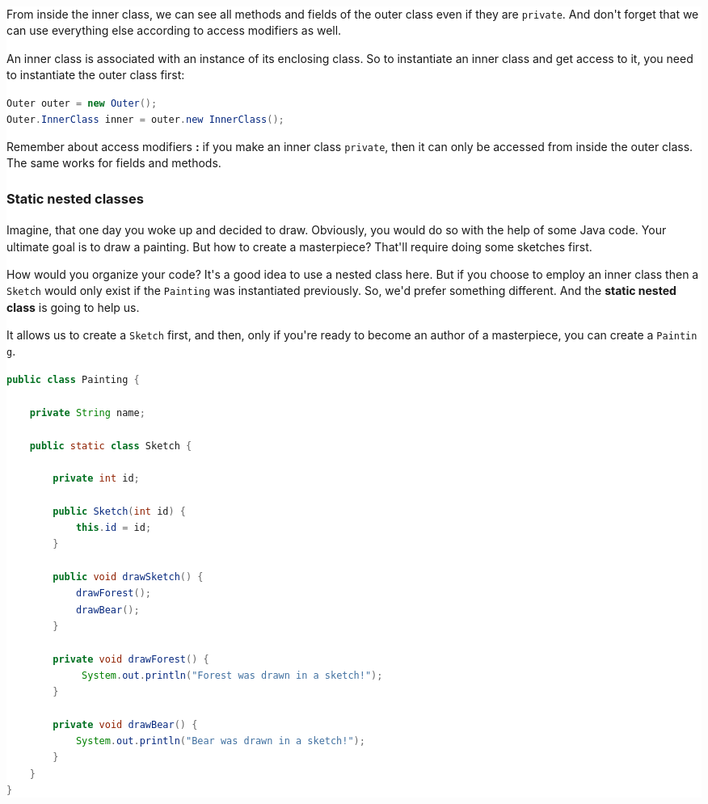 From inside the inner class, we can see all methods and fields of the outer class even if they are `private`. And don't forget that we can use everything else according to access modifiers as well.

An inner class is associated with an instance of its enclosing class. So to instantiate an inner class and get access to it, you need to instantiate the outer class first:

```java
Outer outer = new Outer();
Outer.InnerClass inner = outer.new InnerClass();
```

Remember about access modifiers **:** if you make an inner class `private`, then it can only be accessed from inside the outer class. The same works for fields and methods.



### Static nested classes

Imagine, that one day you woke up and decided to draw. Obviously, you would do so with the help of some Java code. Your ultimate goal is to draw a painting. But how to create a masterpiece? That'll require doing some sketches first.

How would you organize your code? It's a good idea to use a nested class here. But if you choose to employ an inner class then a `Sketch` would only exist if the `Painting` was instantiated previously. So, we'd prefer something different. And the **static nested class** is going to help us.

It allows us to create a `Sketch` first, and then, only if you're ready to become an author of a masterpiece, you can create a `Painting`.

```java
public class Painting {

    private String name;

    public static class Sketch {

        private int id;

        public Sketch(int id) {
            this.id = id;
        }

        public void drawSketch() {
            drawForest();
            drawBear();
        }

        private void drawForest() {
             System.out.println("Forest was drawn in a sketch!");
        }

        private void drawBear() {
            System.out.println("Bear was drawn in a sketch!");
        }
    }
}
```
